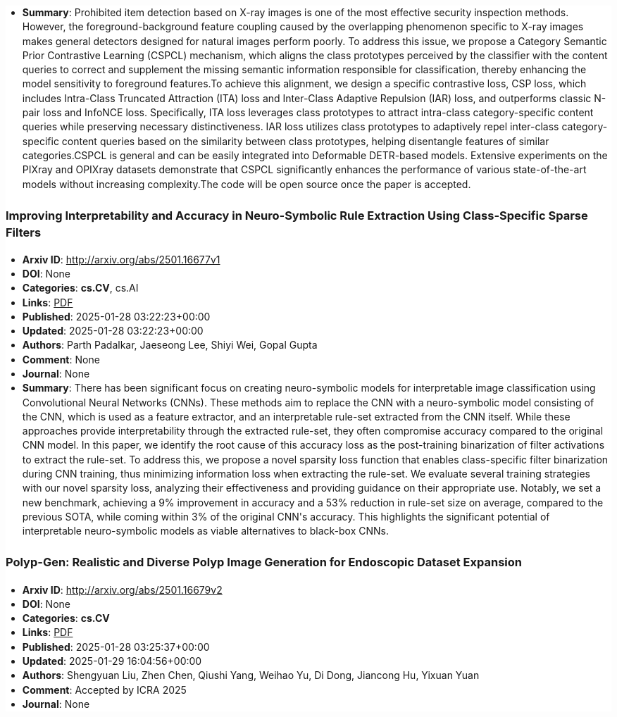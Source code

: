 - **Summary**: Prohibited item detection based on X-ray images is one of the most effective security inspection methods. However, the foreground-background feature coupling caused by the overlapping phenomenon specific to X-ray images makes general detectors designed for natural images perform poorly. To address this issue, we propose a Category Semantic Prior Contrastive Learning (CSPCL) mechanism, which aligns the class prototypes perceived by the classifier with the content queries to correct and supplement the missing semantic information responsible for classification, thereby enhancing the model sensitivity to foreground features.To achieve this alignment, we design a specific contrastive loss, CSP loss, which includes Intra-Class Truncated Attraction (ITA) loss and Inter-Class Adaptive Repulsion (IAR) loss, and outperforms classic N-pair loss and InfoNCE loss. Specifically, ITA loss leverages class prototypes to attract intra-class category-specific content queries while preserving necessary distinctiveness. IAR loss utilizes class prototypes to adaptively repel inter-class category-specific content queries based on the similarity between class prototypes, helping disentangle features of similar categories.CSPCL is general and can be easily integrated into Deformable DETR-based models. Extensive experiments on the PIXray and OPIXray datasets demonstrate that CSPCL significantly enhances the performance of various state-of-the-art models without increasing complexity.The code will be open source once the paper is accepted.



### Improving Interpretability and Accuracy in Neuro-Symbolic Rule Extraction Using Class-Specific Sparse Filters
- **Arxiv ID**: http://arxiv.org/abs/2501.16677v1
- **DOI**: None
- **Categories**: **cs.CV**, cs.AI
- **Links**: [PDF](http://arxiv.org/pdf/2501.16677v1)
- **Published**: 2025-01-28 03:22:23+00:00
- **Updated**: 2025-01-28 03:22:23+00:00
- **Authors**: Parth Padalkar, Jaeseong Lee, Shiyi Wei, Gopal Gupta
- **Comment**: None
- **Journal**: None
- **Summary**: There has been significant focus on creating neuro-symbolic models for interpretable image classification using Convolutional Neural Networks (CNNs). These methods aim to replace the CNN with a neuro-symbolic model consisting of the CNN, which is used as a feature extractor, and an interpretable rule-set extracted from the CNN itself. While these approaches provide interpretability through the extracted rule-set, they often compromise accuracy compared to the original CNN model. In this paper, we identify the root cause of this accuracy loss as the post-training binarization of filter activations to extract the rule-set. To address this, we propose a novel sparsity loss function that enables class-specific filter binarization during CNN training, thus minimizing information loss when extracting the rule-set. We evaluate several training strategies with our novel sparsity loss, analyzing their effectiveness and providing guidance on their appropriate use. Notably, we set a new benchmark, achieving a 9% improvement in accuracy and a 53% reduction in rule-set size on average, compared to the previous SOTA, while coming within 3% of the original CNN's accuracy. This highlights the significant potential of interpretable neuro-symbolic models as viable alternatives to black-box CNNs.



### Polyp-Gen: Realistic and Diverse Polyp Image Generation for Endoscopic Dataset Expansion
- **Arxiv ID**: http://arxiv.org/abs/2501.16679v2
- **DOI**: None
- **Categories**: **cs.CV**
- **Links**: [PDF](http://arxiv.org/pdf/2501.16679v2)
- **Published**: 2025-01-28 03:25:37+00:00
- **Updated**: 2025-01-29 16:04:56+00:00
- **Authors**: Shengyuan Liu, Zhen Chen, Qiushi Yang, Weihao Yu, Di Dong, Jiancong Hu, Yixuan Yuan
- **Comment**: Accepted by ICRA 2025
- **Journal**: None